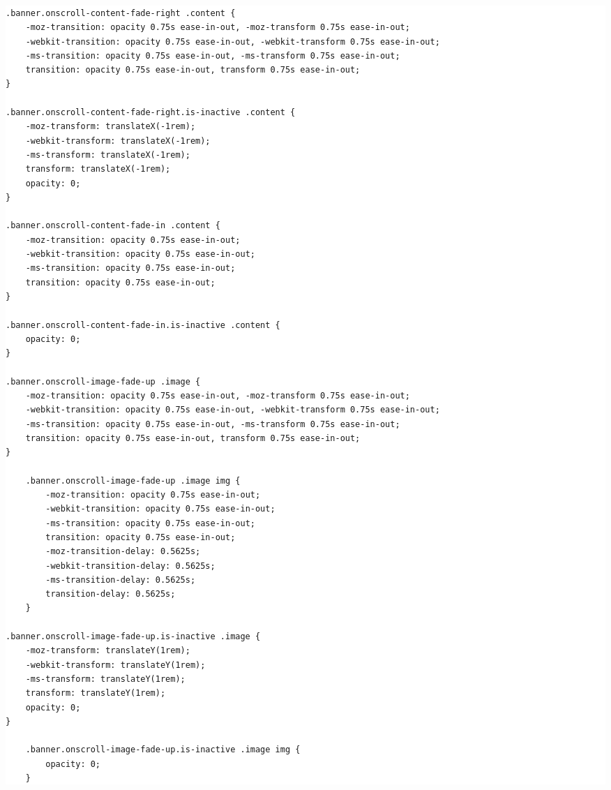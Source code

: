 	.banner.onscroll-content-fade-right .content {
		-moz-transition: opacity 0.75s ease-in-out, -moz-transform 0.75s ease-in-out;
		-webkit-transition: opacity 0.75s ease-in-out, -webkit-transform 0.75s ease-in-out;
		-ms-transition: opacity 0.75s ease-in-out, -ms-transform 0.75s ease-in-out;
		transition: opacity 0.75s ease-in-out, transform 0.75s ease-in-out;
	}

	.banner.onscroll-content-fade-right.is-inactive .content {
		-moz-transform: translateX(-1rem);
		-webkit-transform: translateX(-1rem);
		-ms-transform: translateX(-1rem);
		transform: translateX(-1rem);
		opacity: 0;
	}

	.banner.onscroll-content-fade-in .content {
		-moz-transition: opacity 0.75s ease-in-out;
		-webkit-transition: opacity 0.75s ease-in-out;
		-ms-transition: opacity 0.75s ease-in-out;
		transition: opacity 0.75s ease-in-out;
	}

	.banner.onscroll-content-fade-in.is-inactive .content {
		opacity: 0;
	}

	.banner.onscroll-image-fade-up .image {
		-moz-transition: opacity 0.75s ease-in-out, -moz-transform 0.75s ease-in-out;
		-webkit-transition: opacity 0.75s ease-in-out, -webkit-transform 0.75s ease-in-out;
		-ms-transition: opacity 0.75s ease-in-out, -ms-transform 0.75s ease-in-out;
		transition: opacity 0.75s ease-in-out, transform 0.75s ease-in-out;
	}

		.banner.onscroll-image-fade-up .image img {
			-moz-transition: opacity 0.75s ease-in-out;
			-webkit-transition: opacity 0.75s ease-in-out;
			-ms-transition: opacity 0.75s ease-in-out;
			transition: opacity 0.75s ease-in-out;
			-moz-transition-delay: 0.5625s;
			-webkit-transition-delay: 0.5625s;
			-ms-transition-delay: 0.5625s;
			transition-delay: 0.5625s;
		}

	.banner.onscroll-image-fade-up.is-inactive .image {
		-moz-transform: translateY(1rem);
		-webkit-transform: translateY(1rem);
		-ms-transform: translateY(1rem);
		transform: translateY(1rem);
		opacity: 0;
	}

		.banner.onscroll-image-fade-up.is-inactive .image img {
			opacity: 0;
		}

